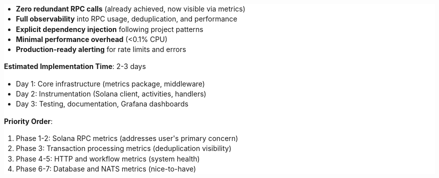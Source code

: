 - **Zero redundant RPC calls** (already achieved, now visible via metrics)
- **Full observability** into RPC usage, deduplication, and performance
- **Explicit dependency injection** following project patterns
- **Minimal performance overhead** (<0.1% CPU)
- **Production-ready alerting** for rate limits and errors

**Estimated Implementation Time**: 2-3 days
- Day 1: Core infrastructure (metrics package, middleware)
- Day 2: Instrumentation (Solana client, activities, handlers)
- Day 3: Testing, documentation, Grafana dashboards

**Priority Order**:
1. Phase 1-2: Solana RPC metrics (addresses user's primary concern)
2. Phase 3: Transaction processing metrics (deduplication visibility)
3. Phase 4-5: HTTP and workflow metrics (system health)
4. Phase 6-7: Database and NATS metrics (nice-to-have)
